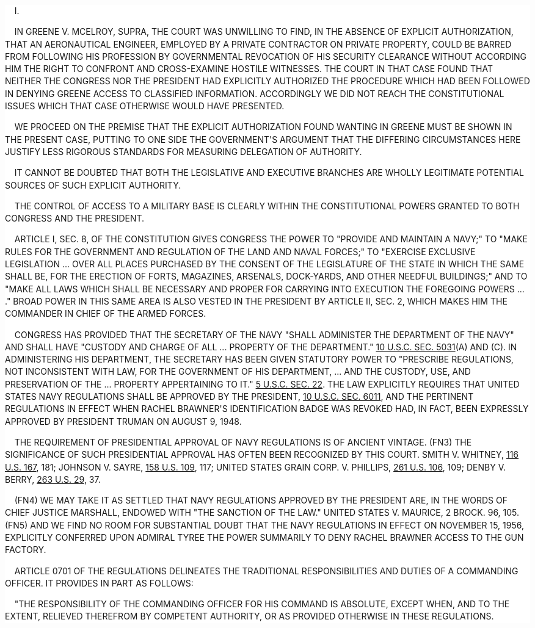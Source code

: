     I.

    IN GREENE V. MCELROY, SUPRA, THE COURT WAS UNWILLING TO FIND, IN THE ABSENCE OF EXPLICIT AUTHORIZATION, THAT AN AERONAUTICAL ENGINEER, EMPLOYED BY A PRIVATE CONTRACTOR ON PRIVATE PROPERTY, COULD BE BARRED FROM FOLLOWING HIS PROFESSION BY GOVERNMENTAL REVOCATION OF HIS SECURITY CLEARANCE WITHOUT ACCORDING HIM THE RIGHT TO CONFRONT AND CROSS-EXAMINE HOSTILE WITNESSES.  THE COURT IN THAT CASE FOUND THAT NEITHER THE CONGRESS NOR THE PRESIDENT HAD EXPLICITLY AUTHORIZED THE PROCEDURE WHICH HAD BEEN FOLLOWED IN DENYING GREENE ACCESS TO CLASSIFIED INFORMATION.  ACCORDINGLY WE DID NOT REACH THE CONSTITUTIONAL ISSUES WHICH THAT CASE OTHERWISE WOULD HAVE PRESENTED.

    WE PROCEED ON THE PREMISE THAT THE EXPLICIT AUTHORIZATION FOUND WANTING IN GREENE MUST BE SHOWN IN THE PRESENT CASE, PUTTING TO ONE SIDE THE GOVERNMENT'S ARGUMENT THAT THE DIFFERING CIRCUMSTANCES HERE JUSTIFY LESS RIGOROUS STANDARDS FOR MEASURING DELEGATION OF AUTHORITY.

    IT CANNOT BE DOUBTED THAT BOTH THE LEGISLATIVE AND EXECUTIVE BRANCHES ARE WHOLLY LEGITIMATE POTENTIAL SOURCES OF SUCH EXPLICIT AUTHORITY.

    THE CONTROL OF ACCESS TO A MILITARY BASE IS CLEARLY WITHIN THE CONSTITUTIONAL POWERS GRANTED TO BOTH CONGRESS AND THE PRESIDENT.

    ARTICLE I, SEC. 8, OF THE CONSTITUTION GIVES CONGRESS THE POWER TO "PROVIDE AND MAINTAIN A NAVY;" TO "MAKE RULES FOR THE GOVERNMENT AND REGULATION OF THE LAND AND NAVAL FORCES;" TO "EXERCISE EXCLUSIVE LEGISLATION  ... OVER ALL PLACES PURCHASED BY THE CONSENT OF THE LEGISLATURE OF THE STATE IN WHICH THE SAME SHALL BE, FOR THE ERECTION OF FORTS, MAGAZINES, ARSENALS, DOCK-YARDS, AND OTHER NEEDFUL BUILDINGS;" AND TO "MAKE ALL LAWS WHICH SHALL BE NECESSARY AND PROPER FOR CARRYING INTO EXECUTION THE FOREGOING POWERS ...  ."  BROAD POWER IN THIS SAME AREA IS ALSO VESTED IN THE PRESIDENT BY ARTICLE II, SEC. 2, WHICH MAKES HIM THE COMMANDER IN CHIEF OF THE ARMED FORCES.

    CONGRESS HAS PROVIDED THAT THE SECRETARY OF THE NAVY "SHALL ADMINISTER THE DEPARTMENT OF THE NAVY" AND SHALL HAVE "CUSTODY AND CHARGE OF ALL  ...  PROPERTY OF THE DEPARTMENT."  [10 U.S.C. SEC. 5031][/us/usc/t10/s5031](A) AND (C).  IN ADMINISTERING HIS DEPARTMENT, THE SECRETARY HAS BEEN GIVEN STATUTORY POWER TO "PRESCRIBE REGULATIONS, NOT INCONSISTENT WITH LAW, FOR THE GOVERNMENT OF HIS DEPARTMENT,  ...  AND THE CUSTODY, USE, AND PRESERVATION OF THE  ...  PROPERTY APPERTAINING TO IT."  [5 U.S.C. SEC. 22][/us/usc/t5/s22].  THE LAW EXPLICITLY REQUIRES THAT UNITED STATES NAVY REGULATIONS SHALL BE APPROVED BY THE PRESIDENT, [10 U.S.C. SEC. 6011][/us/usc/t10/s6011], AND THE PERTINENT REGULATIONS IN EFFECT WHEN RACHEL BRAWNER'S IDENTIFICATION BADGE WAS REVOKED HAD, IN FACT, BEEN EXPRESSLY APPROVED BY PRESIDENT TRUMAN ON AUGUST 9, 1948.

    THE REQUIREMENT OF PRESIDENTIAL APPROVAL OF NAVY REGULATIONS IS OF ANCIENT VINTAGE.  (FN3)  THE SIGNIFICANCE OF SUCH PRESIDENTIAL APPROVAL HAS OFTEN BEEN RECOGNIZED BY THIS COURT.  SMITH V. WHITNEY, [116 U.S. 167][/us/courts/scotus/usReporter/116/167], 181; JOHNSON V. SAYRE, [158 U.S. 109][/us/courts/scotus/usReporter/158/109], 117; UNITED STATES GRAIN CORP. V. PHILLIPS, [261 U.S. 106][/us/courts/scotus/usReporter/261/106], 109; DENBY V. BERRY, [263 U.S. 29][/us/courts/scotus/usReporter/263/29], 37.

    (FN4)  WE MAY TAKE IT AS SETTLED THAT NAVY REGULATIONS APPROVED BY THE PRESIDENT ARE, IN THE WORDS OF CHIEF JUSTICE MARSHALL, ENDOWED WITH "THE SANCTION OF THE LAW."  UNITED STATES V. MAURICE, 2 BROCK.  96, 105.  (FN5)  AND WE FIND NO ROOM FOR SUBSTANTIAL DOUBT THAT THE NAVY REGULATIONS IN EFFECT ON NOVEMBER 15, 1956, EXPLICITLY CONFERRED UPON ADMIRAL TYREE THE POWER SUMMARILY TO DENY RACHEL BRAWNER ACCESS TO THE GUN FACTORY.

    ARTICLE 0701 OF THE REGULATIONS DELINEATES THE TRADITIONAL RESPONSIBILITIES AND DUTIES OF A COMMANDING OFFICER.  IT PROVIDES IN PART AS FOLLOWS:

    "THE RESPONSIBILITY OF THE COMMANDING OFFICER FOR HIS COMMAND IS ABSOLUTE, EXCEPT WHEN, AND TO THE EXTENT, RELIEVED THEREFROM BY COMPETENT AUTHORITY, OR AS PROVIDED OTHERWISE IN THESE REGULATIONS.


[/us/courts/scotus/usReporter/367/886]: https://publicdocs.github.io/go/links?ns=uslm-x&ref=%2Fus%2Fcourts%2Fscotus%2FusReporter%2F367%2F886
[/us/courts/scotus/usReporter/360/474]: https://publicdocs.github.io/go/links?ns=uslm-x&ref=%2Fus%2Fcourts%2Fscotus%2FusReporter%2F360%2F474
[/us/courts/scotus/usReporter/364/813]: https://publicdocs.github.io/go/links?ns=uslm-x&ref=%2Fus%2Fcourts%2Fscotus%2FusReporter%2F364%2F813
[/us/usc/t10/s5031]: https://publicdocs.github.io/go/links?ns=uslm&ref=%2Fus%2Fusc%2Ft10%2Fs5031
[/us/usc/t5/s22]: https://publicdocs.github.io/go/links?ns=uslm&ref=%2Fus%2Fusc%2Ft5%2Fs22
[/us/usc/t10/s6011]: https://publicdocs.github.io/go/links?ns=uslm&ref=%2Fus%2Fusc%2Ft10%2Fs6011
[/us/courts/scotus/usReporter/116/167]: https://publicdocs.github.io/go/links?ns=uslm-x&ref=%2Fus%2Fcourts%2Fscotus%2FusReporter%2F116%2F167
[/us/courts/scotus/usReporter/158/109]: https://publicdocs.github.io/go/links?ns=uslm-x&ref=%2Fus%2Fcourts%2Fscotus%2FusReporter%2F158%2F109
[/us/courts/scotus/usReporter/261/106]: https://publicdocs.github.io/go/links?ns=uslm-x&ref=%2Fus%2Fcourts%2Fscotus%2FusReporter%2F261%2F106
[/us/courts/scotus/usReporter/263/29]: https://publicdocs.github.io/go/links?ns=uslm-x&ref=%2Fus%2Fcourts%2Fscotus%2FusReporter%2F263%2F29
[/us/courts/scotus/usReporter/337/265]: https://publicdocs.github.io/go/links?ns=uslm-x&ref=%2Fus%2Fcourts%2Fscotus%2FusReporter%2F337%2F265
[/us/courts/scotus/usReporter/363/420]: https://publicdocs.github.io/go/links?ns=uslm-x&ref=%2Fus%2Fcourts%2Fscotus%2FusReporter%2F363%2F420
[/us/courts/scotus/usReporter/111/701]: https://publicdocs.github.io/go/links?ns=uslm-x&ref=%2Fus%2Fcourts%2Fscotus%2FusReporter%2F111%2F701
[/us/courts/scotus/usReporter/341/123]: https://publicdocs.github.io/go/links?ns=uslm-x&ref=%2Fus%2Fcourts%2Fscotus%2FusReporter%2F341%2F123
[/us/courts/scotus/usReporter/214/320]: https://publicdocs.github.io/go/links?ns=uslm-x&ref=%2Fus%2Fcourts%2Fscotus%2FusReporter%2F214%2F320
[/us/courts/scotus/usReporter/338/537]: https://publicdocs.github.io/go/links?ns=uslm-x&ref=%2Fus%2Fcourts%2Fscotus%2FusReporter%2F338%2F537
[/us/courts/scotus/usReporter/351/345]: https://publicdocs.github.io/go/links?ns=uslm-x&ref=%2Fus%2Fcourts%2Fscotus%2FusReporter%2F351%2F345
[/us/courts/scotus/usReporter/192/470]: https://publicdocs.github.io/go/links?ns=uslm-x&ref=%2Fus%2Fcourts%2Fscotus%2FusReporter%2F192%2F470
[/us/courts/scotus/usReporter/129/114]: https://publicdocs.github.io/go/links?ns=uslm-x&ref=%2Fus%2Fcourts%2Fscotus%2FusReporter%2F129%2F114
[/us/courts/scotus/usReporter/353/232]: https://publicdocs.github.io/go/links?ns=uslm-x&ref=%2Fus%2Fcourts%2Fscotus%2FusReporter%2F353%2F232
[/us/courts/scotus/usReporter/239/33]: https://publicdocs.github.io/go/links?ns=uslm-x&ref=%2Fus%2Fcourts%2Fscotus%2FusReporter%2F239%2F33
[/us/courts/scotus/usReporter/310/113]: https://publicdocs.github.io/go/links?ns=uslm-x&ref=%2Fus%2Fcourts%2Fscotus%2FusReporter%2F310%2F113
[/us/courts/scotus/usReporter/310/113]: https://publicdocs.github.io/go/links?ns=uslm-x&ref=%2Fus%2Fcourts%2Fscotus%2FusReporter%2F310%2F113
[/us/courts/scotus/usReporter/134/99]: https://publicdocs.github.io/go/links?ns=uslm-x&ref=%2Fus%2Fcourts%2Fscotus%2FusReporter%2F134%2F99
[/us/courts/scotus/usReporter/167/324]: https://publicdocs.github.io/go/links?ns=uslm-x&ref=%2Fus%2Fcourts%2Fscotus%2FusReporter%2F167%2F324
[/us/courts/scotus/usReporter/177/290]: https://publicdocs.github.io/go/links?ns=uslm-x&ref=%2Fus%2Fcourts%2Fscotus%2FusReporter%2F177%2F290
[/us/courts/scotus/usReporter/178/548]: https://publicdocs.github.io/go/links?ns=uslm-x&ref=%2Fus%2Fcourts%2Fscotus%2FusReporter%2F178%2F548
[/us/courts/scotus/usReporter/359/535]: https://publicdocs.github.io/go/links?ns=uslm-x&ref=%2Fus%2Fcourts%2Fscotus%2FusReporter%2F359%2F535
[/us/courts/scotus/usReporter/330/75]: https://publicdocs.github.io/go/links?ns=uslm-x&ref=%2Fus%2Fcourts%2Fscotus%2FusReporter%2F330%2F75
[/us/courts/scotus/usReporter/344/183]: https://publicdocs.github.io/go/links?ns=uslm-x&ref=%2Fus%2Fcourts%2Fscotus%2FusReporter%2F344%2F183
[/us/courts/scotus/usReporter/344/183]: https://publicdocs.github.io/go/links?ns=uslm-x&ref=%2Fus%2Fcourts%2Fscotus%2FusReporter%2F344%2F183
[/us/courts/scotus/usReporter/341/123]: https://publicdocs.github.io/go/links?ns=uslm-x&ref=%2Fus%2Fcourts%2Fscotus%2FusReporter%2F341%2F123
[/us/courts/scotus/usReporter/341/918]: https://publicdocs.github.io/go/links?ns=uslm-x&ref=%2Fus%2Fcourts%2Fscotus%2FusReporter%2F341%2F918
[/us/stat/12/565]: https://publicdocs.github.io/go/links?ns=uslm&ref=%2Fus%2Fstat%2F12%2F565
[/us/stat/3/298]: https://publicdocs.github.io/go/links?ns=uslm&ref=%2Fus%2Fstat%2F3%2F298
[/us/stat/2/819]: https://publicdocs.github.io/go/links?ns=uslm&ref=%2Fus%2Fstat%2F2%2F819
[/us/courts/scotus/usReporter/261/106]: https://publicdocs.github.io/go/links?ns=uslm-x&ref=%2Fus%2Fcourts%2Fscotus%2FusReporter%2F261%2F106
[/us/courts/scotus/usReporter/360/474]: https://publicdocs.github.io/go/links?ns=uslm-x&ref=%2Fus%2Fcourts%2Fscotus%2FusReporter%2F360%2F474
[/us/courts/scotus/usReporter/344/183]: https://publicdocs.github.io/go/links?ns=uslm-x&ref=%2Fus%2Fcourts%2Fscotus%2FusReporter%2F344%2F183
[/us/courts/scotus/usReporter/330/75]: https://publicdocs.github.io/go/links?ns=uslm-x&ref=%2Fus%2Fcourts%2Fscotus%2FusReporter%2F330%2F75
[/us/courts/scotus/usReporter/341/123]: https://publicdocs.github.io/go/links?ns=uslm-x&ref=%2Fus%2Fcourts%2Fscotus%2FusReporter%2F341%2F123
[/us/courts/scotus/usReporter/357/399]: https://publicdocs.github.io/go/links?ns=uslm-x&ref=%2Fus%2Fcourts%2Fscotus%2FusReporter%2F357%2F399